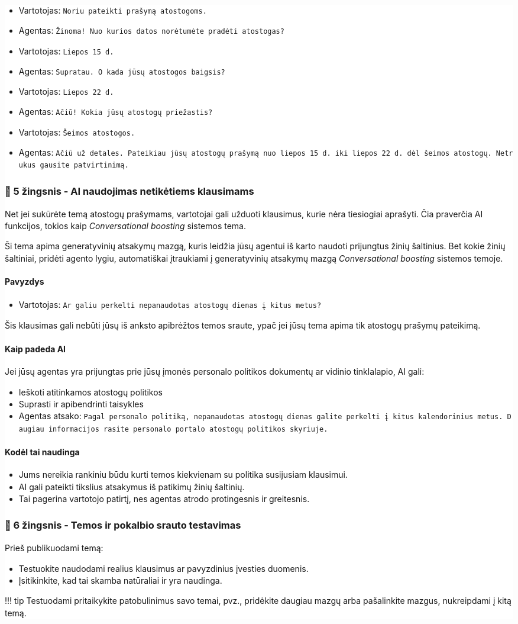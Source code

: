 - Vartotojas: `Noriu pateikti prašymą atostogoms.`

- Agentas: `Žinoma! Nuo kurios datos norėtumėte pradėti atostogas?`

- Vartotojas: `Liepos 15 d.`

- Agentas: `Supratau. O kada jūsų atostogos baigsis?`

- Vartotojas: `Liepos 22 d.`

- Agentas: `Ačiū! Kokia jūsų atostogų priežastis?`

- Vartotojas: `Šeimos atostogos.`

- Agentas: `Ačiū už detales. Pateikiau jūsų atostogų prašymą nuo liepos 15 d. iki liepos 22 d. dėl šeimos atostogų. Netrukus gausite patvirtinimą.`

### 🤖 5 žingsnis - AI naudojimas netikėtiems klausimams

Net jei sukūrėte temą atostogų prašymams, vartotojai gali užduoti klausimus, kurie nėra tiesiogiai aprašyti. Čia praverčia AI funkcijos, tokios kaip _Conversational boosting_ sistemos tema.

Ši tema apima generatyvinių atsakymų mazgą, kuris leidžia jūsų agentui iš karto naudoti prijungtus žinių šaltinius. Bet kokie žinių šaltiniai, pridėti agento lygiu, automatiškai įtraukiami į generatyvinių atsakymų mazgą _Conversational boosting_ sistemos temoje.

#### Pavyzdys

- Vartotojas: `Ar galiu perkelti nepanaudotas atostogų dienas į kitus metus?`

Šis klausimas gali nebūti jūsų iš anksto apibrėžtos temos sraute, ypač jei jūsų tema apima tik atostogų prašymų pateikimą.

#### Kaip padeda AI

Jei jūsų agentas yra prijungtas prie jūsų įmonės personalo politikos dokumentų ar vidinio tinklalapio, AI gali:

- Ieškoti atitinkamos atostogų politikos
- Suprasti ir apibendrinti taisykles
- Agentas atsako: `Pagal personalo politiką, nepanaudotas atostogų dienas galite perkelti į kitus kalendorinius metus. Daugiau informacijos rasite personalo portalo atostogų politikos skyriuje.`

#### Kodėl tai naudinga

- Jums nereikia rankiniu būdu kurti temos kiekvienam su politika susijusiam klausimui.
- AI gali pateikti tikslius atsakymus iš patikimų žinių šaltinių.
- Tai pagerina vartotojo patirtį, nes agentas atrodo protingesnis ir greitesnis.

### 🔬 6 žingsnis - Temos ir pokalbio srauto testavimas

Prieš publikuodami temą:

- Testuokite naudodami realius klausimus ar pavyzdinius įvesties duomenis.
- Įsitikinkite, kad tai skamba natūraliai ir yra naudinga.

!!! tip
    Testuodami pritaikykite patobulinimus savo temai, pvz., pridėkite daugiau mazgų arba pašalinkite mazgus, nukreipdami į kitą temą.
